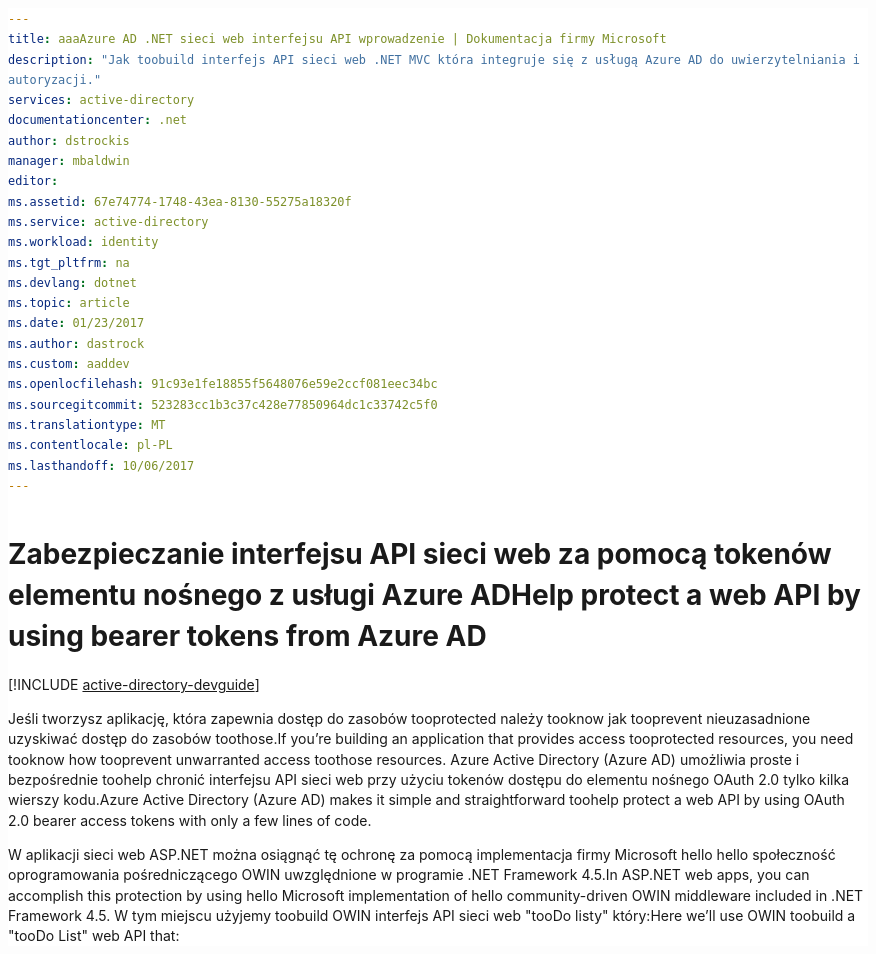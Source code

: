 ```yaml
---
title: aaaAzure AD .NET sieci web interfejsu API wprowadzenie | Dokumentacja firmy Microsoft
description: "Jak toobuild interfejs API sieci web .NET MVC która integruje się z usługą Azure AD do uwierzytelniania i autoryzacji."
services: active-directory
documentationcenter: .net
author: dstrockis
manager: mbaldwin
editor: 
ms.assetid: 67e74774-1748-43ea-8130-55275a18320f
ms.service: active-directory
ms.workload: identity
ms.tgt_pltfrm: na
ms.devlang: dotnet
ms.topic: article
ms.date: 01/23/2017
ms.author: dastrock
ms.custom: aaddev
ms.openlocfilehash: 91c93e1fe18855f5648076e59e2ccf081eec34bc
ms.sourcegitcommit: 523283cc1b3c37c428e77850964dc1c33742c5f0
ms.translationtype: MT
ms.contentlocale: pl-PL
ms.lasthandoff: 10/06/2017
---
```

# <a name="help-protect-a-web-api-by-using-bearer-tokens-from-azure-ad"></a><span data-ttu-id="d7114-103">Zabezpieczanie interfejsu API sieci web za pomocą tokenów elementu nośnego z usługi Azure AD</span><span class="sxs-lookup"><span data-stu-id="d7114-103">Help protect a web API by using bearer tokens from Azure AD</span></span>
[!INCLUDE [active-directory-devguide](../../../includes/active-directory-devguide.md)]

<span data-ttu-id="d7114-104">Jeśli tworzysz aplikację, która zapewnia dostęp do zasobów tooprotected należy tooknow jak tooprevent nieuzasadnione uzyskiwać dostęp do zasobów toothose.</span><span class="sxs-lookup"><span data-stu-id="d7114-104">If you’re building an application that provides access tooprotected resources, you need tooknow how tooprevent unwarranted access toothose resources.</span></span>
<span data-ttu-id="d7114-105">Azure Active Directory (Azure AD) umożliwia proste i bezpośrednie toohelp chronić interfejsu API sieci web przy użyciu tokenów dostępu do elementu nośnego OAuth 2.0 tylko kilka wierszy kodu.</span><span class="sxs-lookup"><span data-stu-id="d7114-105">Azure Active Directory (Azure AD) makes it simple and straightforward toohelp protect a web API by using OAuth 2.0 bearer access tokens with only a few lines of code.</span></span>

<span data-ttu-id="d7114-106">W aplikacji sieci web ASP.NET można osiągnąć tę ochronę za pomocą implementacja firmy Microsoft hello hello społeczność oprogramowania pośredniczącego OWIN uwzględnione w programie .NET Framework 4.5.</span><span class="sxs-lookup"><span data-stu-id="d7114-106">In ASP.NET web apps, you can accomplish this protection by using hello Microsoft implementation of hello community-driven OWIN middleware included in .NET Framework 4.5.</span></span> <span data-ttu-id="d7114-107">W tym miejscu użyjemy toobuild OWIN interfejs API sieci web "tooDo listy" który:</span><span class="sxs-lookup"><span data-stu-id="d7114-107">Here we’ll use OWIN toobuild a "tooDo List" web API that:</span></span>
